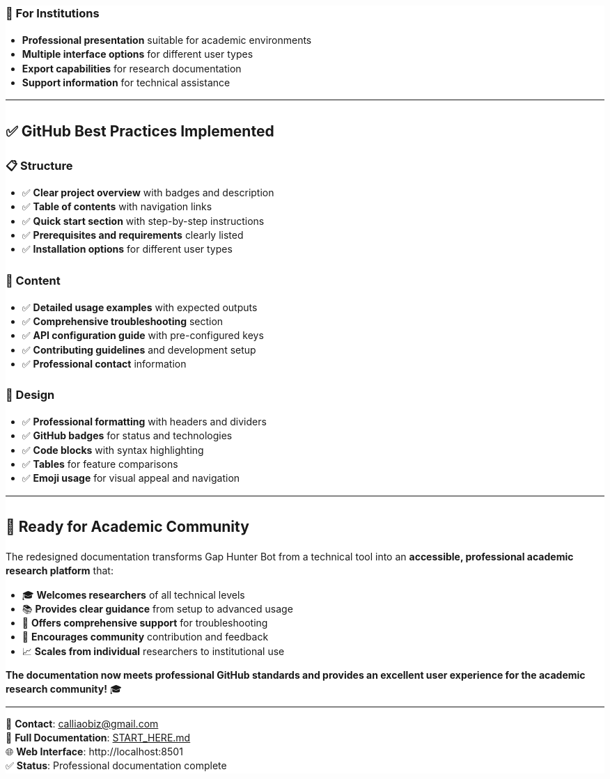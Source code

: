 ### **🏫 For Institutions**
- **Professional presentation** suitable for academic environments
- **Multiple interface options** for different user types
- **Export capabilities** for research documentation
- **Support information** for technical assistance

---

## ✅ **GitHub Best Practices Implemented**

### **📋 Structure**
- ✅ **Clear project overview** with badges and description
- ✅ **Table of contents** with navigation links
- ✅ **Quick start section** with step-by-step instructions
- ✅ **Prerequisites and requirements** clearly listed
- ✅ **Installation options** for different user types

### **📖 Content**
- ✅ **Detailed usage examples** with expected outputs
- ✅ **Comprehensive troubleshooting** section
- ✅ **API configuration guide** with pre-configured keys
- ✅ **Contributing guidelines** and development setup
- ✅ **Professional contact** information

### **🎨 Design**
- ✅ **Professional formatting** with headers and dividers
- ✅ **GitHub badges** for status and technologies
- ✅ **Code blocks** with syntax highlighting
- ✅ **Tables** for feature comparisons
- ✅ **Emoji usage** for visual appeal and navigation

---

## 🎉 **Ready for Academic Community**

The redesigned documentation transforms Gap Hunter Bot from a technical tool into an **accessible, professional academic research platform** that:

- 🎓 **Welcomes researchers** of all technical levels
- 📚 **Provides clear guidance** from setup to advanced usage
- 🔧 **Offers comprehensive support** for troubleshooting
- 🤝 **Encourages community** contribution and feedback
- 📈 **Scales from individual** researchers to institutional use

**The documentation now meets professional GitHub standards and provides an excellent user experience for the academic research community!** 🎓

---

📧 **Contact**: calliaobiz@gmail.com  
📖 **Full Documentation**: [START_HERE.md](START_HERE.md)  
🌐 **Web Interface**: http://localhost:8501  
✅ **Status**: Professional documentation complete
